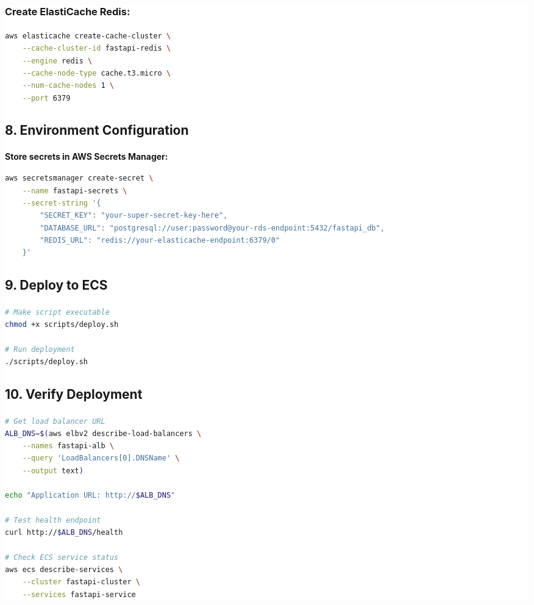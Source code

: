 ### Create ElastiCache Redis:
```bash
aws elasticache create-cache-cluster \
    --cache-cluster-id fastapi-redis \
    --engine redis \
    --cache-node-type cache.t3.micro \
    --num-cache-nodes 1 \
    --port 6379
```

## 8. Environment Configuration

**Store secrets in AWS Secrets Manager:**
```bash
aws secretsmanager create-secret \
    --name fastapi-secrets \
    --secret-string '{
        "SECRET_KEY": "your-super-secret-key-here",
        "DATABASE_URL": "postgresql://user:password@your-rds-endpoint:5432/fastapi_db",
        "REDIS_URL": "redis://your-elasticache-endpoint:6379/0"
    }'
```

## 9. Deploy to ECS

```bash
# Make script executable
chmod +x scripts/deploy.sh

# Run deployment
./scripts/deploy.sh
```

## 10. Verify Deployment

```bash
# Get load balancer URL
ALB_DNS=$(aws elbv2 describe-load-balancers \
    --names fastapi-alb \
    --query 'LoadBalancers[0].DNSName' \
    --output text)

echo "Application URL: http://$ALB_DNS"

# Test health endpoint
curl http://$ALB_DNS/health

# Check ECS service status
aws ecs describe-services \
    --cluster fastapi-cluster \
    --services fastapi-service
```
